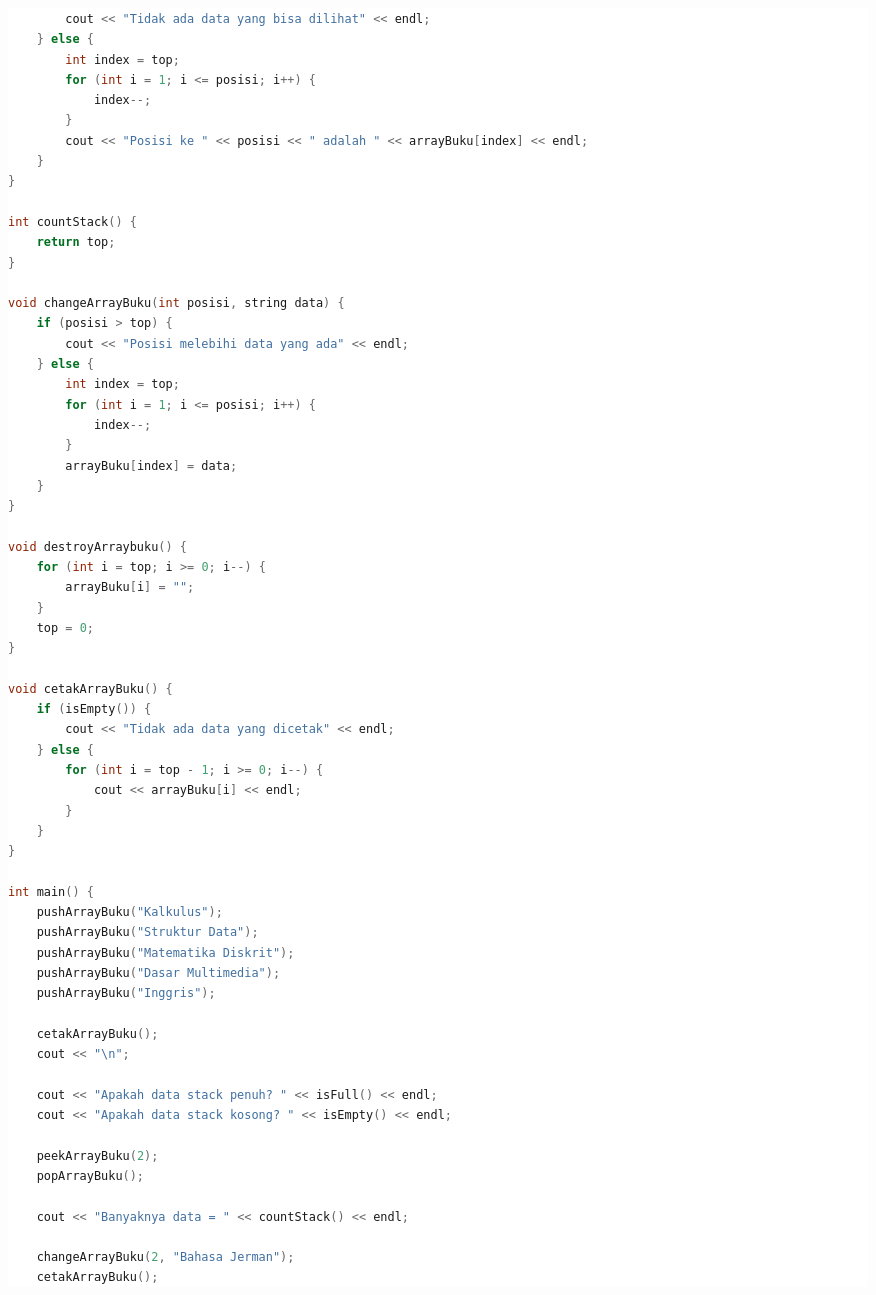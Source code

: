 ```C++
        cout << "Tidak ada data yang bisa dilihat" << endl;
    } else {
        int index = top;
        for (int i = 1; i <= posisi; i++) {
            index--;
        }
        cout << "Posisi ke " << posisi << " adalah " << arrayBuku[index] << endl;
    }
}

int countStack() {
    return top;
}

void changeArrayBuku(int posisi, string data) {
    if (posisi > top) {
        cout << "Posisi melebihi data yang ada" << endl;
    } else {
        int index = top;
        for (int i = 1; i <= posisi; i++) {
            index--;
        }
        arrayBuku[index] = data;
    }
}

void destroyArraybuku() {
    for (int i = top; i >= 0; i--) {
        arrayBuku[i] = "";
    }
    top = 0;
}

void cetakArrayBuku() {
    if (isEmpty()) {
        cout << "Tidak ada data yang dicetak" << endl;
    } else {
        for (int i = top - 1; i >= 0; i--) {
            cout << arrayBuku[i] << endl;
        }
    }
}

int main() {
    pushArrayBuku("Kalkulus");
    pushArrayBuku("Struktur Data");
    pushArrayBuku("Matematika Diskrit");
    pushArrayBuku("Dasar Multimedia");
    pushArrayBuku("Inggris");

    cetakArrayBuku();
    cout << "\n";

    cout << "Apakah data stack penuh? " << isFull() << endl;
    cout << "Apakah data stack kosong? " << isEmpty() << endl;

    peekArrayBuku(2);
    popArrayBuku();

    cout << "Banyaknya data = " << countStack() << endl;

    changeArrayBuku(2, "Bahasa Jerman");
    cetakArrayBuku();
```